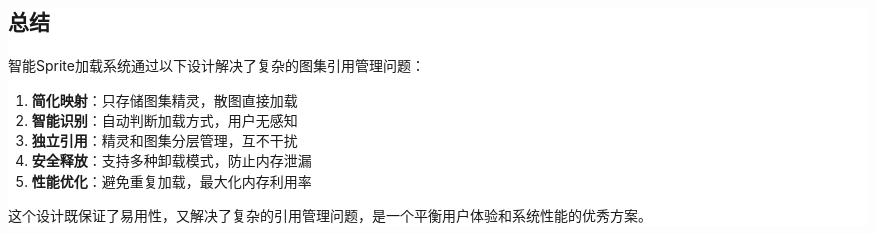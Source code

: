 ## 总结

智能Sprite加载系统通过以下设计解决了复杂的图集引用管理问题：

1. **简化映射**：只存储图集精灵，散图直接加载
2. **智能识别**：自动判断加载方式，用户无感知
3. **独立引用**：精灵和图集分层管理，互不干扰
4. **安全释放**：支持多种卸载模式，防止内存泄漏
5. **性能优化**：避免重复加载，最大化内存利用率

这个设计既保证了易用性，又解决了复杂的引用管理问题，是一个平衡用户体验和系统性能的优秀方案。 